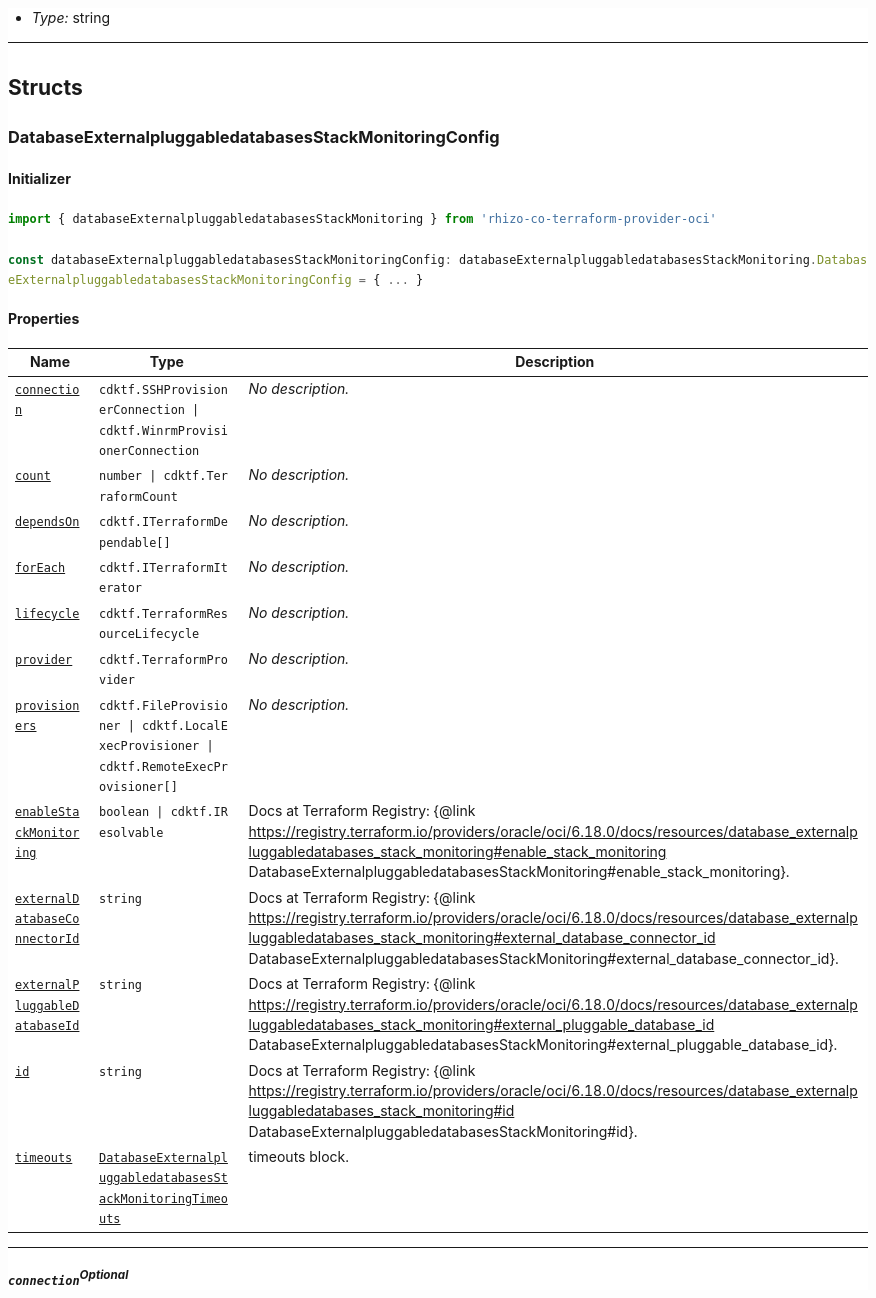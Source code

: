- *Type:* string

---

## Structs <a name="Structs" id="Structs"></a>

### DatabaseExternalpluggabledatabasesStackMonitoringConfig <a name="DatabaseExternalpluggabledatabasesStackMonitoringConfig" id="rhizo-co-terraform-provider-oci.databaseExternalpluggabledatabasesStackMonitoring.DatabaseExternalpluggabledatabasesStackMonitoringConfig"></a>

#### Initializer <a name="Initializer" id="rhizo-co-terraform-provider-oci.databaseExternalpluggabledatabasesStackMonitoring.DatabaseExternalpluggabledatabasesStackMonitoringConfig.Initializer"></a>

```typescript
import { databaseExternalpluggabledatabasesStackMonitoring } from 'rhizo-co-terraform-provider-oci'

const databaseExternalpluggabledatabasesStackMonitoringConfig: databaseExternalpluggabledatabasesStackMonitoring.DatabaseExternalpluggabledatabasesStackMonitoringConfig = { ... }
```

#### Properties <a name="Properties" id="Properties"></a>

| **Name** | **Type** | **Description** |
| --- | --- | --- |
| <code><a href="#rhizo-co-terraform-provider-oci.databaseExternalpluggabledatabasesStackMonitoring.DatabaseExternalpluggabledatabasesStackMonitoringConfig.property.connection">connection</a></code> | <code>cdktf.SSHProvisionerConnection \| cdktf.WinrmProvisionerConnection</code> | *No description.* |
| <code><a href="#rhizo-co-terraform-provider-oci.databaseExternalpluggabledatabasesStackMonitoring.DatabaseExternalpluggabledatabasesStackMonitoringConfig.property.count">count</a></code> | <code>number \| cdktf.TerraformCount</code> | *No description.* |
| <code><a href="#rhizo-co-terraform-provider-oci.databaseExternalpluggabledatabasesStackMonitoring.DatabaseExternalpluggabledatabasesStackMonitoringConfig.property.dependsOn">dependsOn</a></code> | <code>cdktf.ITerraformDependable[]</code> | *No description.* |
| <code><a href="#rhizo-co-terraform-provider-oci.databaseExternalpluggabledatabasesStackMonitoring.DatabaseExternalpluggabledatabasesStackMonitoringConfig.property.forEach">forEach</a></code> | <code>cdktf.ITerraformIterator</code> | *No description.* |
| <code><a href="#rhizo-co-terraform-provider-oci.databaseExternalpluggabledatabasesStackMonitoring.DatabaseExternalpluggabledatabasesStackMonitoringConfig.property.lifecycle">lifecycle</a></code> | <code>cdktf.TerraformResourceLifecycle</code> | *No description.* |
| <code><a href="#rhizo-co-terraform-provider-oci.databaseExternalpluggabledatabasesStackMonitoring.DatabaseExternalpluggabledatabasesStackMonitoringConfig.property.provider">provider</a></code> | <code>cdktf.TerraformProvider</code> | *No description.* |
| <code><a href="#rhizo-co-terraform-provider-oci.databaseExternalpluggabledatabasesStackMonitoring.DatabaseExternalpluggabledatabasesStackMonitoringConfig.property.provisioners">provisioners</a></code> | <code>cdktf.FileProvisioner \| cdktf.LocalExecProvisioner \| cdktf.RemoteExecProvisioner[]</code> | *No description.* |
| <code><a href="#rhizo-co-terraform-provider-oci.databaseExternalpluggabledatabasesStackMonitoring.DatabaseExternalpluggabledatabasesStackMonitoringConfig.property.enableStackMonitoring">enableStackMonitoring</a></code> | <code>boolean \| cdktf.IResolvable</code> | Docs at Terraform Registry: {@link https://registry.terraform.io/providers/oracle/oci/6.18.0/docs/resources/database_externalpluggabledatabases_stack_monitoring#enable_stack_monitoring DatabaseExternalpluggabledatabasesStackMonitoring#enable_stack_monitoring}. |
| <code><a href="#rhizo-co-terraform-provider-oci.databaseExternalpluggabledatabasesStackMonitoring.DatabaseExternalpluggabledatabasesStackMonitoringConfig.property.externalDatabaseConnectorId">externalDatabaseConnectorId</a></code> | <code>string</code> | Docs at Terraform Registry: {@link https://registry.terraform.io/providers/oracle/oci/6.18.0/docs/resources/database_externalpluggabledatabases_stack_monitoring#external_database_connector_id DatabaseExternalpluggabledatabasesStackMonitoring#external_database_connector_id}. |
| <code><a href="#rhizo-co-terraform-provider-oci.databaseExternalpluggabledatabasesStackMonitoring.DatabaseExternalpluggabledatabasesStackMonitoringConfig.property.externalPluggableDatabaseId">externalPluggableDatabaseId</a></code> | <code>string</code> | Docs at Terraform Registry: {@link https://registry.terraform.io/providers/oracle/oci/6.18.0/docs/resources/database_externalpluggabledatabases_stack_monitoring#external_pluggable_database_id DatabaseExternalpluggabledatabasesStackMonitoring#external_pluggable_database_id}. |
| <code><a href="#rhizo-co-terraform-provider-oci.databaseExternalpluggabledatabasesStackMonitoring.DatabaseExternalpluggabledatabasesStackMonitoringConfig.property.id">id</a></code> | <code>string</code> | Docs at Terraform Registry: {@link https://registry.terraform.io/providers/oracle/oci/6.18.0/docs/resources/database_externalpluggabledatabases_stack_monitoring#id DatabaseExternalpluggabledatabasesStackMonitoring#id}. |
| <code><a href="#rhizo-co-terraform-provider-oci.databaseExternalpluggabledatabasesStackMonitoring.DatabaseExternalpluggabledatabasesStackMonitoringConfig.property.timeouts">timeouts</a></code> | <code><a href="#rhizo-co-terraform-provider-oci.databaseExternalpluggabledatabasesStackMonitoring.DatabaseExternalpluggabledatabasesStackMonitoringTimeouts">DatabaseExternalpluggabledatabasesStackMonitoringTimeouts</a></code> | timeouts block. |

---

##### `connection`<sup>Optional</sup> <a name="connection" id="rhizo-co-terraform-provider-oci.databaseExternalpluggabledatabasesStackMonitoring.DatabaseExternalpluggabledatabasesStackMonitoringConfig.property.connection"></a>
